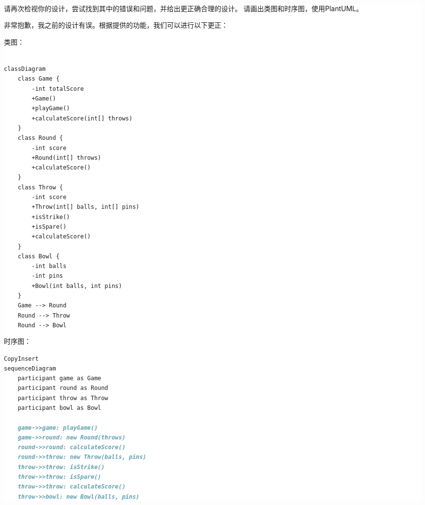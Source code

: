 请再次检视你的设计，尝试找到其中的错误和问题，并给出更正确合理的设计。
请画出类图和时序图，使用PlantUML。

非常抱歉，我之前的设计有误。根据提供的功能，我们可以进行以下更正：

类图：

```markdown

classDiagram
    class Game {
        -int totalScore
        +Game()
        +playGame()
        +calculateScore(int[] throws)
    }
    class Round {
        -int score
        +Round(int[] throws)
        +calculateScore()
    }
    class Throw {
        -int score
        +Throw(int[] balls, int[] pins)
        +isStrike()
        +isSpare()
        +calculateScore()
    }
    class Bowl {
        -int balls
        -int pins
        +Bowl(int balls, int pins)
    }
    Game --> Round
    Round --> Throw
    Round --> Bowl

```

时序图：

```markdown
CopyInsert
sequenceDiagram
    participant game as Game
    participant round as Round
    participant throw as Throw
    participant bowl as Bowl

    game->>game: playGame()
    game->>round: new Round(throws)
    round->>round: calculateScore()
    round->>throw: new Throw(balls, pins)
    throw->>throw: isStrike()
    throw->>throw: isSpare()
    throw->>throw: calculateScore()
    throw->>bowl: new Bowl(balls, pins)

```
